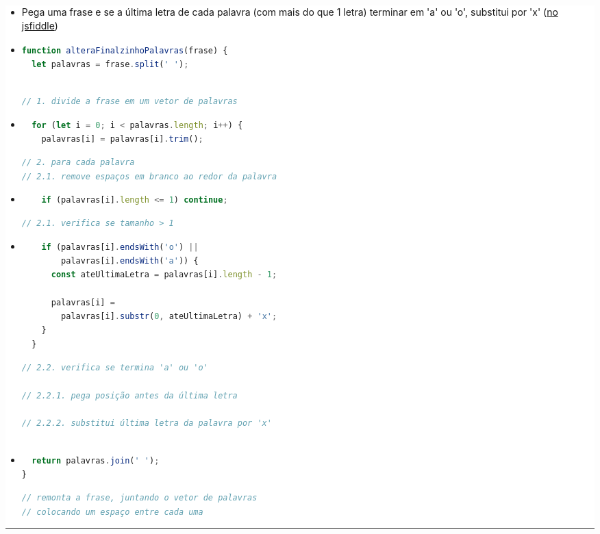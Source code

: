 - Pega uma frase e se a última letra de cada palavra (com mais do que 1 letra) terminar em 'a' ou 'o', substitui por 'x' 
  ([no jsfiddle](https://jsfiddle.net/fegemo/Lgwv6yne/)) 
- 
  ```js
  function alteraFinalzinhoPalavras(frase) {
    let palavras = frase.split(' ');
  ```
  ```js

  // 1. divide a frase em um vetor de palavras
  ```
- 
  ```js
    for (let i = 0; i < palavras.length; i++) {
      palavras[i] = palavras[i].trim();
  ```
  ```js
  // 2. para cada palavra
  // 2.1. remove espaços em branco ao redor da palavra
  ```
- 
  ```js
      if (palavras[i].length <= 1) continue;
  ```
  ```js
  // 2.1. verifica se tamanho > 1
  ```
- 
  ```js
      if (palavras[i].endsWith('o') || 
          palavras[i].endsWith('a')) {
        const ateUltimaLetra = palavras[i].length - 1;
        
        palavras[i] = 
          palavras[i].substr(0, ateUltimaLetra) + 'x';
      }
    }
  ```
  ```js
  // 2.2. verifica se termina 'a' ou 'o'

  // 2.2.1. pega posição antes da última letra

  // 2.2.2. substitui última letra da palavra por 'x'



  ```
- 
  ```js
    return palavras.join(' '); 
  }
  ```
  ```js
  // remonta a frase, juntando o vetor de palavras
  // colocando um espaço entre cada uma
  ```

---

[js0]: https://github.com/fegemo/cefet-front-end-js0/archive/master.zip
[math-mdn]: https://developer.mozilla.org/pt-BR/docs/Web/JavaScript/Reference/Global_Objects/Math
